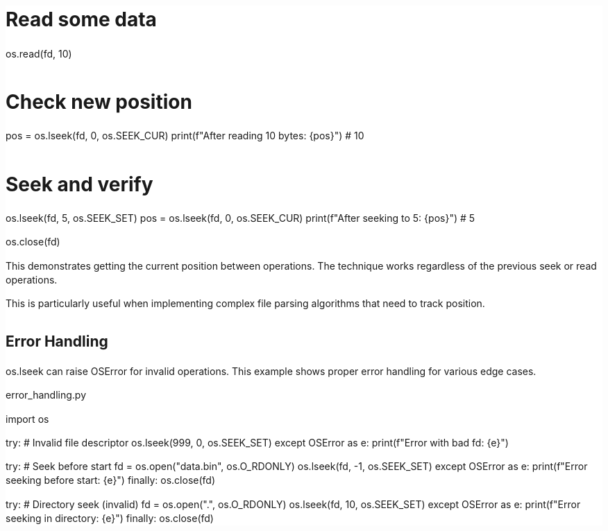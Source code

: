 # Read some data
os.read(fd, 10)

# Check new position
pos = os.lseek(fd, 0, os.SEEK_CUR)
print(f"After reading 10 bytes: {pos}")  # 10

# Seek and verify
os.lseek(fd, 5, os.SEEK_SET)
pos = os.lseek(fd, 0, os.SEEK_CUR)
print(f"After seeking to 5: {pos}")  # 5

os.close(fd)

This demonstrates getting the current position between operations. The
technique works regardless of the previous seek or read operations.

This is particularly useful when implementing complex file parsing
algorithms that need to track position.

## Error Handling

os.lseek can raise OSError for invalid operations. This example shows
proper error handling for various edge cases.

error_handling.py
  

import os

try:
    # Invalid file descriptor
    os.lseek(999, 0, os.SEEK_SET)
except OSError as e:
    print(f"Error with bad fd: {e}")

try:
    # Seek before start
    fd = os.open("data.bin", os.O_RDONLY)
    os.lseek(fd, -1, os.SEEK_SET)
except OSError as e:
    print(f"Error seeking before start: {e}")
finally:
    os.close(fd)

try:
    # Directory seek (invalid)
    fd = os.open(".", os.O_RDONLY)
    os.lseek(fd, 10, os.SEEK_SET)
except OSError as e:
    print(f"Error seeking in directory: {e}")
finally:
    os.close(fd)
